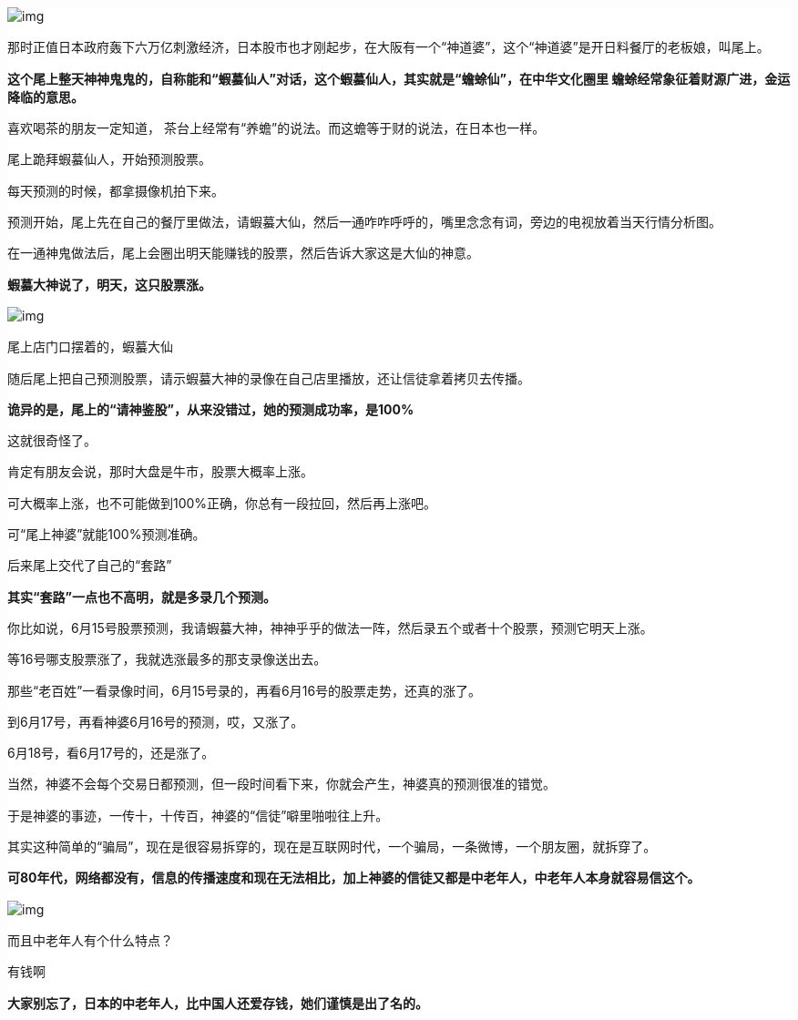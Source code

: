 ![img](https://cdn.kelu.org/blog/2018/12/640-1544953610548.jpg)

那时正值日本政府轰下六万亿刺激经济，日本股市也才刚起步，在大阪有一个“神道婆”，这个“神道婆”是开日料餐厅的老板娘，叫尾上。

**这个尾上整天神神鬼鬼的，自称能和“蝦蟇仙人”对话，这个蝦蟇仙人，其实就是“蟾蜍仙”，在中华文化圈里 蟾蜍经常象征着财源广进，金运降临的意思。**

喜欢喝茶的朋友一定知道， 茶台上经常有“养蟾”的说法。而这蟾等于财的说法，在日本也一样。

尾上跪拜蝦蟇仙人，开始预测股票。

每天预测的时候，都拿摄像机拍下来。

预测开始，尾上先在自己的餐厅里做法，请蝦蟇大仙，然后一通咋咋呼呼的，嘴里念念有词，旁边的电视放着当天行情分析图。

在一通神鬼做法后，尾上会圈出明天能赚钱的股票，然后告诉大家这是大仙的神意。

**蝦蟇大神说了，明天，这只股票涨。**

![img](https://cdn.kelu.org/blog/2018/12/640-1544953614691.jpg)

尾上店门口摆着的，蝦蟇大仙

随后尾上把自己预测股票，请示蝦蟇大神的录像在自己店里播放，还让信徒拿着拷贝去传播。

**诡异的是，尾上的“请神鉴股”，从来没错过，她的预测成功率，是100%**

这就很奇怪了。

肯定有朋友会说，那时大盘是牛市，股票大概率上涨。

可大概率上涨，也不可能做到100%正确，你总有一段拉回，然后再上涨吧。

可“尾上神婆”就能100%预测准确。

后来尾上交代了自己的“套路”

**其实“套路”一点也不高明，就是多录几个预测。**

你比如说，6月15号股票预测，我请蝦蟇大神，神神乎乎的做法一阵，然后录五个或者十个股票，预测它明天上涨。

等16号哪支股票涨了，我就选涨最多的那支录像送出去。

那些“老百姓”一看录像时间，6月15号录的，再看6月16号的股票走势，还真的涨了。

到6月17号，再看神婆6月16号的预测，哎，又涨了。

6月18号，看6月17号的，还是涨了。

当然，神婆不会每个交易日都预测，但一段时间看下来，你就会产生，神婆真的预测很准的错觉。

于是神婆的事迹，一传十，十传百，神婆的“信徒”噼里啪啦往上升。

其实这种简单的“骗局”，现在是很容易拆穿的，现在是互联网时代，一个骗局，一条微博，一个朋友圈，就拆穿了。

**可80年代，网络都没有，信息的传播速度和现在无法相比，加上神婆的信徒又都是中老年人，中老年人本身就容易信这个。**

![img](https://cdn.kelu.org/blog/2018/12/640-1544953618719.jpg)

而且中老年人有个什么特点？

有钱啊

**大家别忘了，日本的中老年人，比中国人还爱存钱，她们谨慎是出了名的。**
